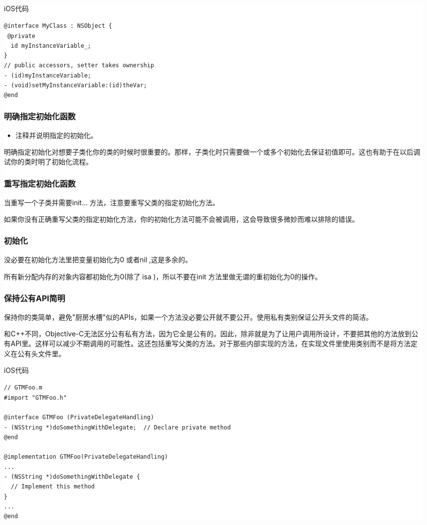 iOS代码

```
@interface MyClass : NSObject {  
 @private  
  id myInstanceVariable_;  
}  
// public accessors, setter takes ownership  
- (id)myInstanceVariable;  
- (void)setMyInstanceVariable:(id)theVar;  
@end  
```

### 明确指定初始化函数 ###

   * 注释并说明指定的初始化。

   明确指定初始化对想要子类化你的类的时候时很重要的。那样，子类化时只需要做一个或多个初始化去保证初值即可。这也有助于在以后调试你的类时明了初始化流程。

### 重写指定初始化函数 ###

   当重写一个子类并需要init... 方法，注意要重写父类的指定初始化方法。

   如果你没有正确重写父类的指定初始化方法，你的初始化方法可能不会被调用，这会导致很多微妙而难以排除的错误。

### 初始化 ###

   没必要在初始化方法里把变量初始化为0 或者nil ,这是多余的。

   所有新分配内存的对象内容都初始化为0(除了 isa )，所以不要在init 方法里做无谓的重初始化为0的操作。


### 保持公有API简明 ###

   保持你的类简单，避免"厨房水槽"似的APIs，如果一个方法没必要公开就不要公开。使用私有类别保证公开头文件的简洁。

   和C++不同，Objective-C无法区分公有私有方法，因为它全是公有的。因此，除非就是为了让用户调用所设计，不要把其他的方法放到公有API里。这样可以减少不期调用的可能性。这还包括重写父类的方法。对于那些内部实现的方法，在实现文件里使用类别而不是将方法定义在公有头文件里。
   
iOS代码    

``` objc
// GTMFoo.m  
#import "GTMFoo.h"  
  
@interface GTMFoo (PrivateDelegateHandling)  
- (NSString *)doSomethingWithDelegate;  // Declare private method  
@end  
  
@implementation GTMFoo(PrivateDelegateHandling)  
...  
- (NSString *)doSomethingWithDelegate {  
  // Implement this method  
}  
...  
@end  
```
